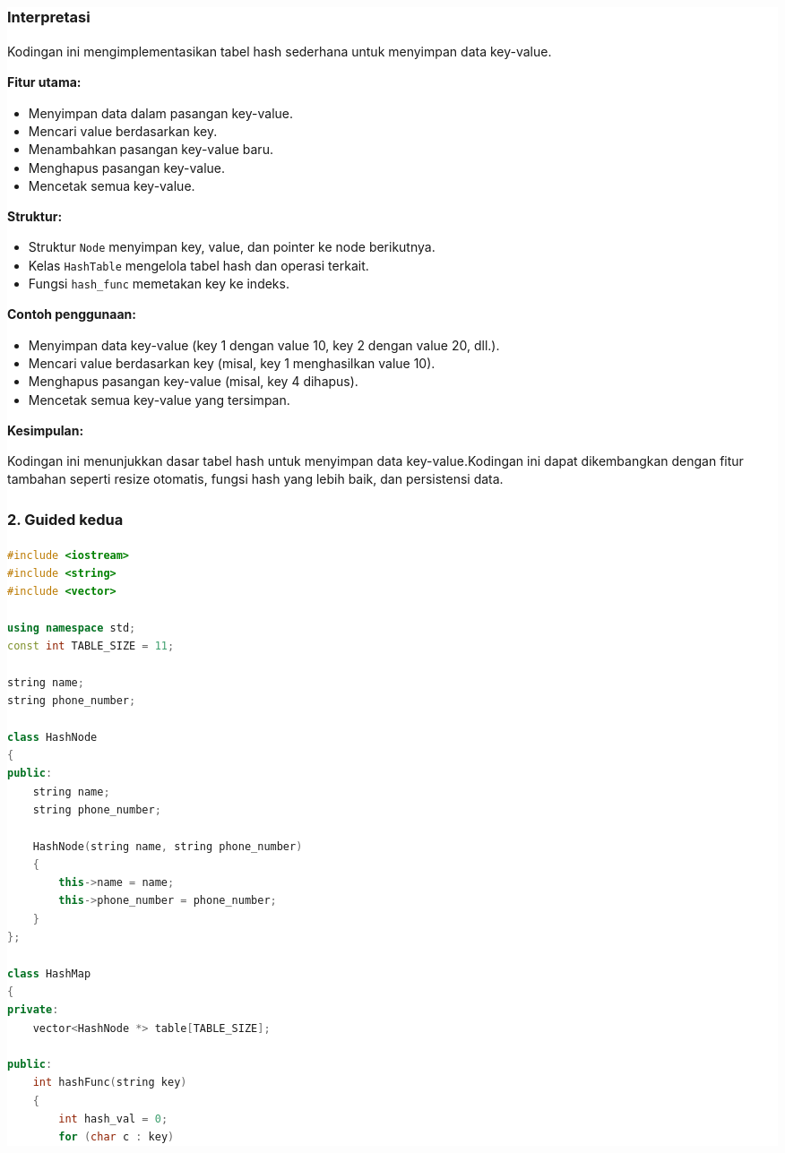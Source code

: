 ### Interpretasi

Kodingan ini mengimplementasikan tabel hash sederhana untuk menyimpan data key-value.

**Fitur utama:**

* Menyimpan data dalam pasangan key-value.
* Mencari value berdasarkan key.
* Menambahkan pasangan key-value baru.
* Menghapus pasangan key-value.
* Mencetak semua key-value.

**Struktur:**

* Struktur `Node` menyimpan key, value, dan pointer ke node berikutnya.
* Kelas `HashTable` mengelola tabel hash dan operasi terkait.
* Fungsi `hash_func` memetakan key ke indeks.

**Contoh penggunaan:**

* Menyimpan data key-value (key 1 dengan value 10, key 2 dengan value 20, dll.).
* Mencari value berdasarkan key (misal, key 1 menghasilkan value 10).
* Menghapus pasangan key-value (misal, key 4 dihapus).
* Mencetak semua key-value yang tersimpan.

**Kesimpulan:**

Kodingan ini menunjukkan dasar tabel hash untuk menyimpan data key-value.Kodingan ini dapat dikembangkan dengan fitur tambahan seperti resize otomatis, fungsi hash yang lebih baik, dan persistensi data.

### 2. Guided kedua

```C++
#include <iostream>
#include <string>
#include <vector>

using namespace std;
const int TABLE_SIZE = 11;

string name;
string phone_number;

class HashNode
{
public:
    string name;
    string phone_number;

    HashNode(string name, string phone_number)
    {
        this->name = name;
        this->phone_number = phone_number;
    }
};

class HashMap
{
private:
    vector<HashNode *> table[TABLE_SIZE];

public:
    int hashFunc(string key)
    {
        int hash_val = 0;
        for (char c : key)
```